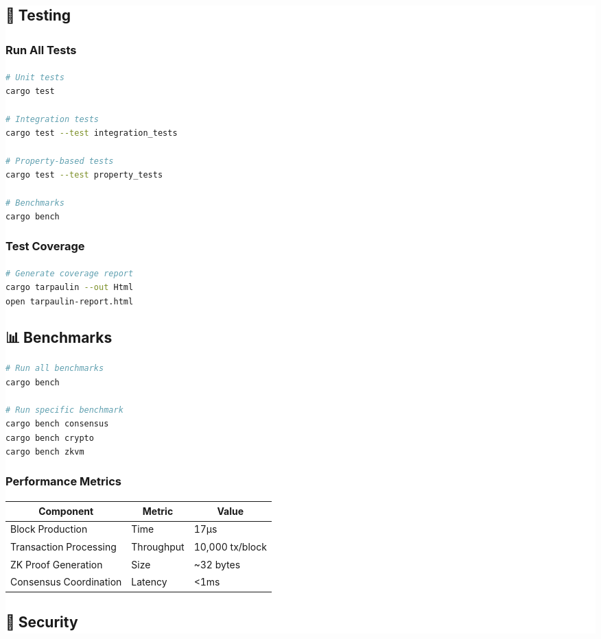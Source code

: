 ## 🧪 Testing

### Run All Tests

```bash
# Unit tests
cargo test

# Integration tests
cargo test --test integration_tests

# Property-based tests
cargo test --test property_tests

# Benchmarks
cargo bench
```

### Test Coverage

```bash
# Generate coverage report
cargo tarpaulin --out Html
open tarpaulin-report.html
```

## 📊 Benchmarks

```bash
# Run all benchmarks
cargo bench

# Run specific benchmark
cargo bench consensus
cargo bench crypto
cargo bench zkvm
```

### Performance Metrics

| Component              | Metric     | Value           |
| ---------------------- | ---------- | --------------- |
| Block Production       | Time       | 17µs            |
| Transaction Processing | Throughput | 10,000 tx/block |
| ZK Proof Generation    | Size       | ~32 bytes       |
| Consensus Coordination | Latency    | <1ms            |

## 🔐 Security
